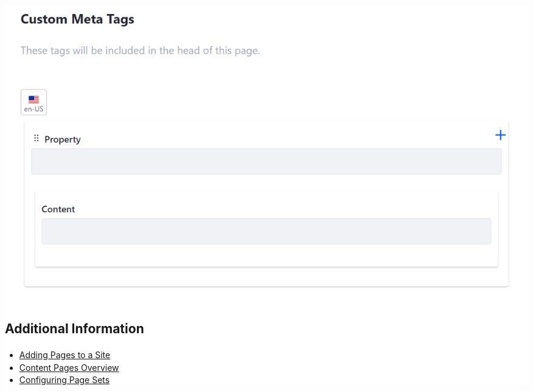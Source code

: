 ![Add custom meta tags to a Page's head using the Property and Content fields.](./page-configuration-ui-reference/images/24.png)

## Additional Information

* [Adding Pages to a Site](./../adding-pages/adding-a-page-to-a-site.md)
* [Content Pages Overview](../building-and-managing-content-pages/content-pages-overview.md)
* [Configuring Page Sets](./configuring-page-sets.md)
